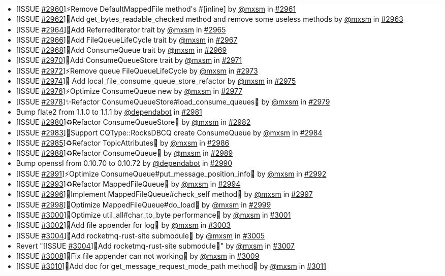 - [ISSUE [#2960](https://github.com/mxsm/rocketmq-rust/issues/2960)]⚡️Remove DefaultMappedFile method's #[inline] by [@mxsm](https://github.com/mxsm) in [#2961](https://github.com/mxsm/rocketmq-rust/pull/2961)
- [ISSUE [#2962](https://github.com/mxsm/rocketmq-rust/issues/2962)]🚀Add get_bytes_readable_checked method and remove some useless methods by [@mxsm](https://github.com/mxsm) in [#2963](https://github.com/mxsm/rocketmq-rust/pull/2963)
- [ISSUE [#2964](https://github.com/mxsm/rocketmq-rust/issues/2964)]🚀Add ReferredIterator trait by [@mxsm](https://github.com/mxsm) in [#2965](https://github.com/mxsm/rocketmq-rust/pull/2965)
- [ISSUE [#2966](https://github.com/mxsm/rocketmq-rust/issues/2966)]🚀Add FileQueueLifeCycle trait by [@mxsm](https://github.com/mxsm) in [#2967](https://github.com/mxsm/rocketmq-rust/pull/2967)
- [ISSUE [#2968](https://github.com/mxsm/rocketmq-rust/issues/2968)]🚀Add ConsumeQueue trait by [@mxsm](https://github.com/mxsm) in [#2969](https://github.com/mxsm/rocketmq-rust/pull/2969)
- [ISSUE [#2970](https://github.com/mxsm/rocketmq-rust/issues/2970)]🚀Add ConsumeQueueStore trait by [@mxsm](https://github.com/mxsm) in [#2971](https://github.com/mxsm/rocketmq-rust/pull/2971)
- [ISSUE [#2972](https://github.com/mxsm/rocketmq-rust/issues/2972)]⚡️Remove queue FileQueueLifeCycle by [@mxsm](https://github.com/mxsm) in [#2973](https://github.com/mxsm/rocketmq-rust/pull/2973)
- [ISSUE [#2974](https://github.com/mxsm/rocketmq-rust/issues/2974)]🚀 Add local_file_consume_queue_store_refactor by [@mxsm](https://github.com/mxsm) in [#2975](https://github.com/mxsm/rocketmq-rust/pull/2975)
- [ISSUE [#2976](https://github.com/mxsm/rocketmq-rust/issues/2976)]⚡️Optimize ConsumeQueue new by [@mxsm](https://github.com/mxsm) in [#2977](https://github.com/mxsm/rocketmq-rust/pull/2977)
- [ISSUE [#2978](https://github.com/mxsm/rocketmq-rust/issues/2978)]✨Refactor ConsumeQueueStore#load_consume_queues💫 by [@mxsm](https://github.com/mxsm) in [#2979](https://github.com/mxsm/rocketmq-rust/pull/2979)
- Bump flate2 from 1.1.0 to 1.1.1 by [@dependabot](https://github.com/dependabot) in [#2981](https://github.com/mxsm/rocketmq-rust/pull/2981)
- [ISSUE [#2980](https://github.com/mxsm/rocketmq-rust/issues/2980)]♻️Refactor ConsumeQueueStore💫 by [@mxsm](https://github.com/mxsm) in [#2982](https://github.com/mxsm/rocketmq-rust/pull/2982)
- [ISSUE [#2983](https://github.com/mxsm/rocketmq-rust/issues/2983)]🚀Support CQType::RocksDBCQ create ConsumeQueue by [@mxsm](https://github.com/mxsm) in [#2984](https://github.com/mxsm/rocketmq-rust/pull/2984)
- [ISSUE [#2985](https://github.com/mxsm/rocketmq-rust/issues/2985)]♻️Refactor TopicAttributes💫 by [@mxsm](https://github.com/mxsm) in [#2986](https://github.com/mxsm/rocketmq-rust/pull/2986)
- [ISSUE [#2988](https://github.com/mxsm/rocketmq-rust/issues/2988)]♻️Refactor ConsumeQueue💫 by [@mxsm](https://github.com/mxsm) in [#2989](https://github.com/mxsm/rocketmq-rust/pull/2989)
- Bump openssl from 0.10.70 to 0.10.72 by [@dependabot](https://github.com/dependabot) in [#2990](https://github.com/mxsm/rocketmq-rust/pull/2990)
- [ISSUE [#2991](https://github.com/mxsm/rocketmq-rust/issues/2991)]⚡️Optimize ConsumeQueue#put_message_position_info💫 by [@mxsm](https://github.com/mxsm) in [#2992](https://github.com/mxsm/rocketmq-rust/pull/2992)
- [ISSUE [#2993](https://github.com/mxsm/rocketmq-rust/issues/2993)]♻️Refactor MappedFileQueue💫 by [@mxsm](https://github.com/mxsm) in [#2994](https://github.com/mxsm/rocketmq-rust/pull/2994)
- [ISSUE [#2996](https://github.com/mxsm/rocketmq-rust/issues/2996)]🚀Implement MappedFileQueue#check_self method💫 by [@mxsm](https://github.com/mxsm) in [#2997](https://github.com/mxsm/rocketmq-rust/pull/2997)
- [ISSUE [#2998](https://github.com/mxsm/rocketmq-rust/issues/2998)]🚀Optimize MappedFileQueue#do_load💫 by [@mxsm](https://github.com/mxsm) in [#2999](https://github.com/mxsm/rocketmq-rust/pull/2999)
- [ISSUE [#3000](https://github.com/mxsm/rocketmq-rust/issues/3000)]🚀Optimize util_all#char_to_byte performance💫 by [@mxsm](https://github.com/mxsm) in [#3001](https://github.com/mxsm/rocketmq-rust/pull/3001)
- [ISSUE [#3002](https://github.com/mxsm/rocketmq-rust/issues/3002)]🚀Add file appender for log💫 by [@mxsm](https://github.com/mxsm) in [#3003](https://github.com/mxsm/rocketmq-rust/pull/3003)
- [ISSUE [#3004](https://github.com/mxsm/rocketmq-rust/issues/3004)]🚀Add rocketmq-rust-site submodule💫 by [@mxsm](https://github.com/mxsm) in [#3005](https://github.com/mxsm/rocketmq-rust/pull/3005)
- Revert "[ISSUE [#3004](https://github.com/mxsm/rocketmq-rust/issues/3004)]🚀Add rocketmq-rust-site submodule💫" by [@mxsm](https://github.com/mxsm) in [#3007](https://github.com/mxsm/rocketmq-rust/pull/3007)
- [ISSUE [#3008](https://github.com/mxsm/rocketmq-rust/issues/3008)]🐛Fix file appender can not working💫 by [@mxsm](https://github.com/mxsm) in [#3009](https://github.com/mxsm/rocketmq-rust/pull/3009)
- [ISSUE [#3010](https://github.com/mxsm/rocketmq-rust/issues/3010)]📝Add doc for get_message_request_mode_path method💫 by [@mxsm](https://github.com/mxsm) in [#3011](https://github.com/mxsm/rocketmq-rust/pull/3011)